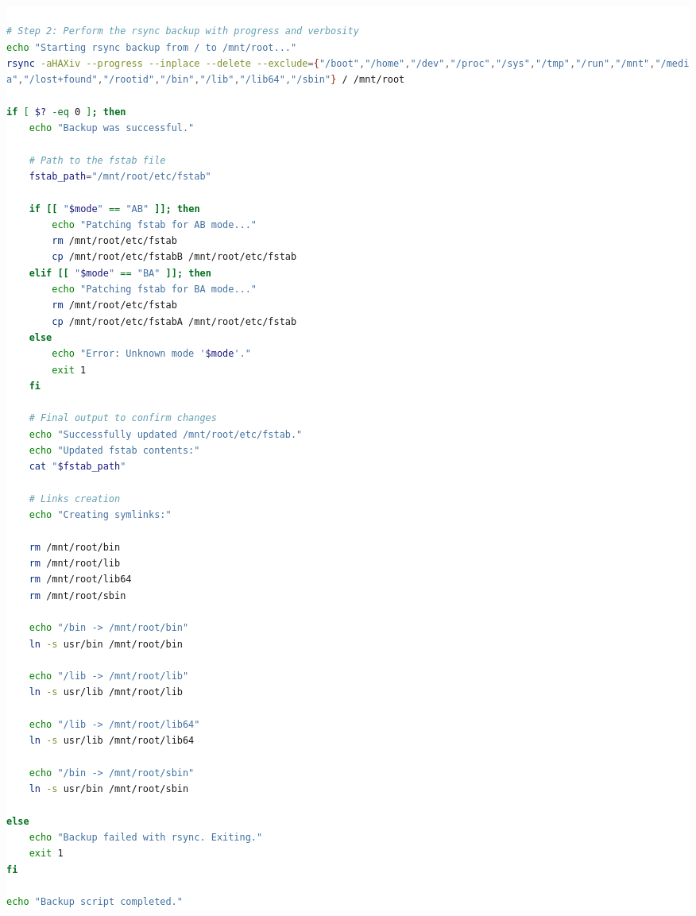 ```bash

# Step 2: Perform the rsync backup with progress and verbosity
echo "Starting rsync backup from / to /mnt/root..."
rsync -aHAXiv --progress --inplace --delete --exclude={"/boot","/home","/dev","/proc","/sys","/tmp","/run","/mnt","/media","/lost+found","/rootid","/bin","/lib","/lib64","/sbin"} / /mnt/root

if [ $? -eq 0 ]; then
    echo "Backup was successful."

    # Path to the fstab file
    fstab_path="/mnt/root/etc/fstab"

    if [[ "$mode" == "AB" ]]; then
        echo "Patching fstab for AB mode..."
        rm /mnt/root/etc/fstab
        cp /mnt/root/etc/fstabB /mnt/root/etc/fstab
    elif [[ "$mode" == "BA" ]]; then
        echo "Patching fstab for BA mode..."
        rm /mnt/root/etc/fstab
        cp /mnt/root/etc/fstabA /mnt/root/etc/fstab
    else
        echo "Error: Unknown mode '$mode'."
        exit 1
    fi

    # Final output to confirm changes
    echo "Successfully updated /mnt/root/etc/fstab."
    echo "Updated fstab contents:"
    cat "$fstab_path"

    # Links creation
    echo "Creating symlinks:"

    rm /mnt/root/bin
    rm /mnt/root/lib
    rm /mnt/root/lib64
    rm /mnt/root/sbin

    echo "/bin -> /mnt/root/bin"
    ln -s usr/bin /mnt/root/bin

    echo "/lib -> /mnt/root/lib"
    ln -s usr/lib /mnt/root/lib

    echo "/lib -> /mnt/root/lib64"
    ln -s usr/lib /mnt/root/lib64

    echo "/bin -> /mnt/root/sbin"
    ln -s usr/bin /mnt/root/sbin

else
    echo "Backup failed with rsync. Exiting."
    exit 1
fi

echo "Backup script completed."
```
